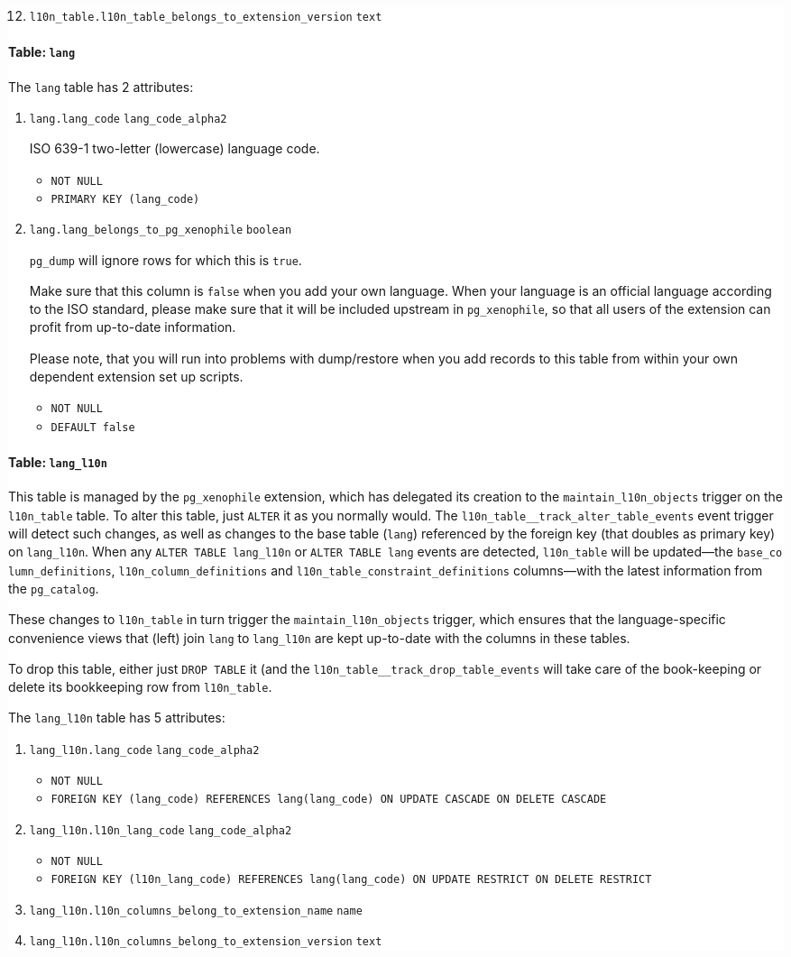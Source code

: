 12. `l10n_table.l10n_table_belongs_to_extension_version` `text`

#### Table: `lang`

The `lang` table has 2 attributes:

1. `lang.lang_code` `lang_code_alpha2`

   ISO 639-1 two-letter (lowercase) language code.

   - `NOT NULL`
   - `PRIMARY KEY (lang_code)`

2. `lang.lang_belongs_to_pg_xenophile` `boolean`

   `pg_dump` will ignore rows for which this is `true`.

   Make sure that this column is `false` when you add your own language.  When
   your language is an official language according to the ISO standard, please
   make sure that it will be included upstream in `pg_xenophile`, so that all
   users of the extension can profit from up-to-date information.

   Please note, that you will run into problems with dump/restore when you add
   records to this table from within your own dependent extension set up scripts.

   - `NOT NULL`
   - `DEFAULT false`

#### Table: `lang_l10n`

This table is managed by the `pg_xenophile` extension, which has delegated its creation to the `maintain_l10n_objects` trigger on the `l10n_table` table.  To alter this table, just `ALTER` it as you normally would.  The `l10n_table__track_alter_table_events` event trigger will detect such changes, as well as changes to the base table (`lang`) referenced by the foreign key (that doubles as primary key) on `lang_l10n`.  When any `ALTER TABLE lang_l10n` or `ALTER TABLE lang` events are detected, `l10n_table`  will be updated—the `base_column_definitions`, `l10n_column_definitions` and `l10n_table_constraint_definitions` columns—with the latest information from the `pg_catalog`.

These changes to `l10n_table` in turn trigger the `maintain_l10n_objects` trigger, which ensures that the language-specific convenience views that (left) join `lang` to `lang_l10n` are kept up-to-date with the columns in these tables.

To drop this table, either just `DROP TABLE` it (and the `l10n_table__track_drop_table_events` will take care of the book-keeping or delete its bookkeeping row from `l10n_table`.

The `lang_l10n` table has 5 attributes:

1. `lang_l10n.lang_code` `lang_code_alpha2`

   - `NOT NULL`
   - `FOREIGN KEY (lang_code) REFERENCES lang(lang_code) ON UPDATE CASCADE ON DELETE CASCADE`

2. `lang_l10n.l10n_lang_code` `lang_code_alpha2`

   - `NOT NULL`
   - `FOREIGN KEY (l10n_lang_code) REFERENCES lang(lang_code) ON UPDATE RESTRICT ON DELETE RESTRICT`

3. `lang_l10n.l10n_columns_belong_to_extension_name` `name`

4. `lang_l10n.l10n_columns_belong_to_extension_version` `text`
